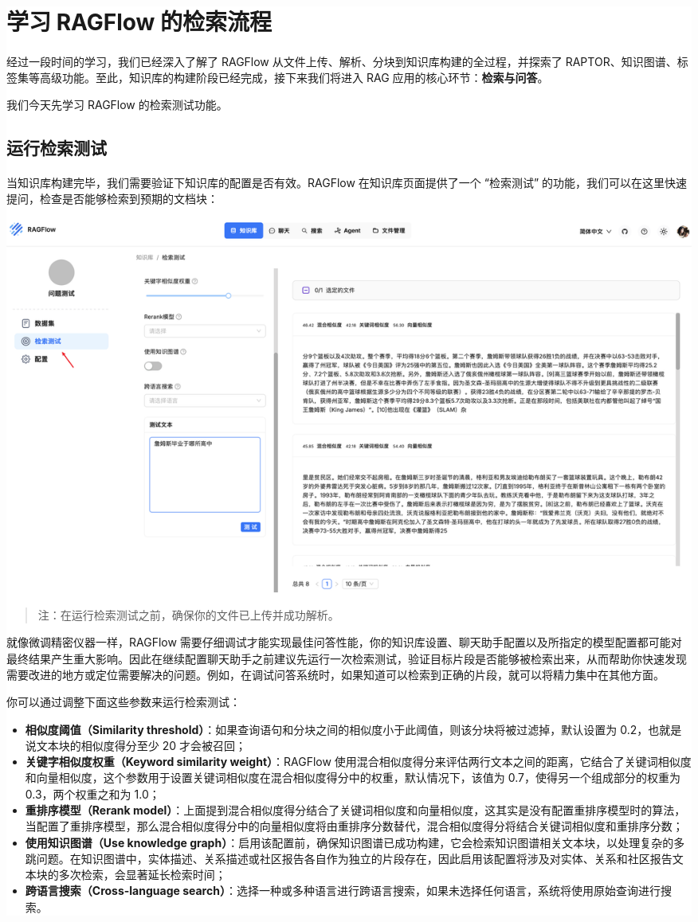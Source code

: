 # 学习 RAGFlow 的检索流程

经过一段时间的学习，我们已经深入了解了 RAGFlow 从文件上传、解析、分块到知识库构建的全过程，并探索了 RAPTOR、知识图谱、标签集等高级功能。至此，知识库的构建阶段已经完成，接下来我们将进入 RAG 应用的核心环节：**检索与问答**。

我们今天先学习 RAGFlow 的检索测试功能。

## 运行检索测试

当知识库构建完毕，我们需要验证下知识库的配置是否有效。RAGFlow 在知识库页面提供了一个 “检索测试” 的功能，我们可以在这里快速提问，检查是否能够检索到预期的文档块：

![](./images/ragflow-retrieval-test.png)

> 注：在运行检索测试之前，确保你的文件已上传并成功解析。

就像微调精密仪器一样，RAGFlow 需要仔细调试才能实现最佳问答性能，你的知识库设置、聊天助手配置以及所指定的模型配置都可能对最终结果产生重大影响。因此在继续配置聊天助手之前建议先运行一次检索测试，验证目标片段是否能够被检索出来，从而帮助你快速发现需要改进的地方或定位需要解决的问题。例如，在调试问答系统时，如果知道可以检索到正确的片段，就可以将精力集中在其他方面。

你可以通过调整下面这些参数来运行检索测试：

* **相似度阈值（Similarity threshold）**：如果查询语句和分块之间的相似度小于此阈值，则该分块将被过滤掉，默认设置为 0.2，也就是说文本块的相似度得分至少 20 才会被召回；
* **关键字相似度权重（Keyword similarity weight）**：RAGFlow 使用混合相似度得分来评估两行文本之间的距离，它结合了关键词相似度和向量相似度，这个参数用于设置关键词相似度在混合相似度得分中的权重，默认情况下，该值为 0.7，使得另一个组成部分的权重为 0.3，两个权重之和为 1.0；
* **重排序模型（Rerank model）**：上面提到混合相似度得分结合了关键词相似度和向量相似度，这其实是没有配置重排序模型时的算法，当配置了重排序模型，那么混合相似度得分中的向量相似度将由重排序分数替代，混合相似度得分将结合关键词相似度和重排序分数；
* **使用知识图谱（Use knowledge graph）**：启用该配置前，确保知识图谱已成功构建，它会检索知识图谱相关文本块，以处理复杂的多跳问题。在知识图谱中，实体描述、关系描述或社区报告各自作为独立的片段存在，因此启用该配置将涉及对实体、关系和社区报告文本块的多次检索，会显著延长检索时间；
* **跨语言搜索（Cross-language search）**：选择一种或多种语言进行跨语言搜索，如果未选择任何语言，系统将使用原始查询进行搜索。
